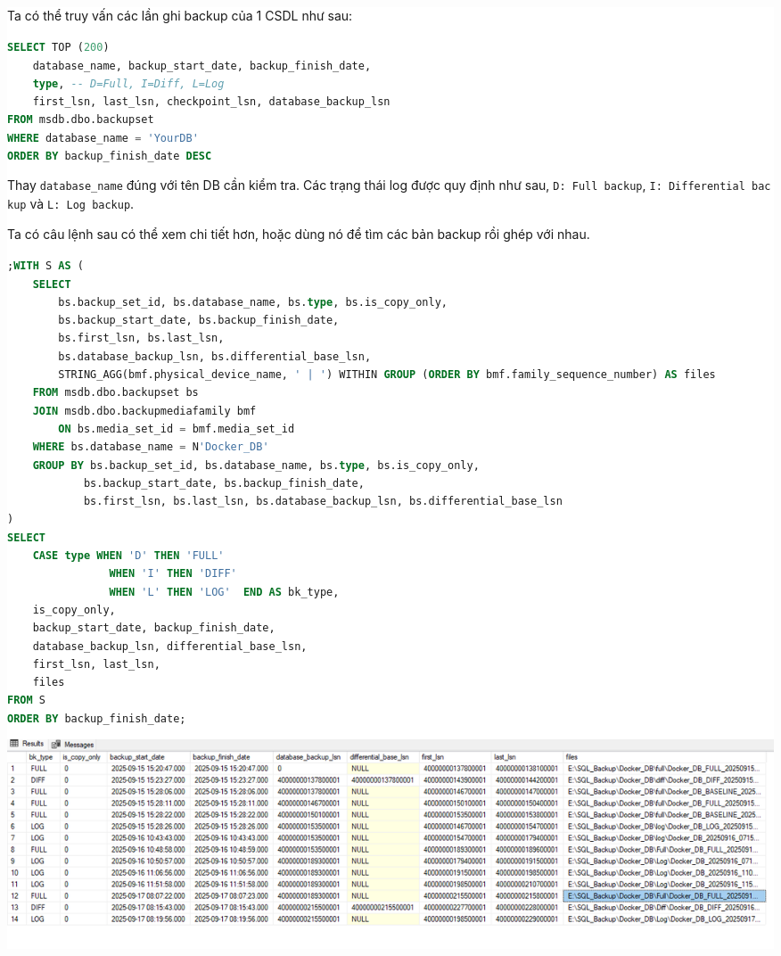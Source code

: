 Ta có thể truy vấn các lần ghi backup của 1 CSDL như sau:  
```sql
SELECT TOP (200)
    database_name, backup_start_date, backup_finish_date,
    type, -- D=Full, I=Diff, L=Log
    first_lsn, last_lsn, checkpoint_lsn, database_backup_lsn
FROM msdb.dbo.backupset
WHERE database_name = 'YourDB'
ORDER BY backup_finish_date DESC
```
Thay `database_name` đúng với tên DB cần kiểm tra. Các trạng thái log được quy định như sau, `D: Full backup`, `I: Differential backup` và `L: Log backup`.  

Ta có câu lệnh sau có thể xem chi tiết hơn, hoặc dùng nó để tìm các bản backup rồi ghép với nhau.  
```sql
;WITH S AS (
    SELECT
        bs.backup_set_id, bs.database_name, bs.type, bs.is_copy_only,
        bs.backup_start_date, bs.backup_finish_date,
        bs.first_lsn, bs.last_lsn,
        bs.database_backup_lsn, bs.differential_base_lsn,
        STRING_AGG(bmf.physical_device_name, ' | ') WITHIN GROUP (ORDER BY bmf.family_sequence_number) AS files
    FROM msdb.dbo.backupset bs
    JOIN msdb.dbo.backupmediafamily bmf
        ON bs.media_set_id = bmf.media_set_id
    WHERE bs.database_name = N'Docker_DB'
    GROUP BY bs.backup_set_id, bs.database_name, bs.type, bs.is_copy_only,
            bs.backup_start_date, bs.backup_finish_date,
            bs.first_lsn, bs.last_lsn, bs.database_backup_lsn, bs.differential_base_lsn
)
SELECT
    CASE type WHEN 'D' THEN 'FULL'
                WHEN 'I' THEN 'DIFF'
                WHEN 'L' THEN 'LOG'  END AS bk_type,
    is_copy_only,
    backup_start_date, backup_finish_date,
    database_backup_lsn, differential_base_lsn,
    first_lsn, last_lsn,
    files
FROM S
ORDER BY backup_finish_date;
```

![alt text](/Image/history_backup_DB.png)  
